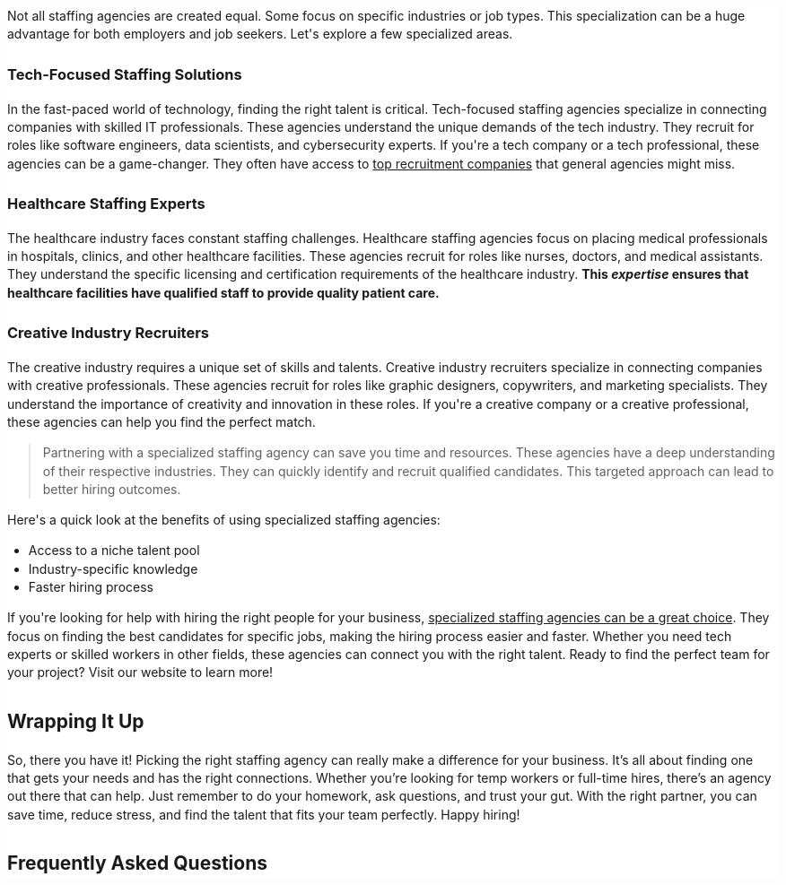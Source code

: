 Not all staffing agencies are created equal. Some focus on specific industries or job types. This specialization can be a huge advantage for both employers and job seekers. Let's explore a few specialized areas.

### Tech-Focused Staffing Solutions

In the fast-paced world of technology, finding the right talent is critical. Tech-focused staffing agencies specialize in connecting companies with skilled IT professionals. These agencies understand the unique demands of the tech industry. They recruit for roles like software engineers, data scientists, and cybersecurity experts. If you're a tech company or a tech professional, these agencies can be a game-changer. They often have access to [top recruitment companies](https://jetthoughts.com/blog/discovering-best-recruitment-companies-in-usa/) that general agencies might miss.

### Healthcare Staffing Experts

The healthcare industry faces constant staffing challenges. Healthcare staffing agencies focus on placing medical professionals in hospitals, clinics, and other healthcare facilities. These agencies recruit for roles like nurses, doctors, and medical assistants. They understand the specific licensing and certification requirements of the healthcare industry. **This _expertise_ ensures that healthcare facilities have qualified staff to provide quality patient care.**

### Creative Industry Recruiters

The creative industry requires a unique set of skills and talents. Creative industry recruiters specialize in connecting companies with creative professionals. These agencies recruit for roles like graphic designers, copywriters, and marketing specialists. They understand the importance of creativity and innovation in these roles. If you're a creative company or a creative professional, these agencies can help you find the perfect match.

> Partnering with a specialized staffing agency can save you time and resources. These agencies have a deep understanding of their respective industries. They can quickly identify and recruit qualified candidates. This targeted approach can lead to better hiring outcomes.

Here's a quick look at the benefits of using specialized staffing agencies:

*   Access to a niche talent pool
*   Industry-specific knowledge
*   Faster hiring process

If you're looking for help with hiring the right people for your business, [specialized staffing agencies can be a great choice](https://jetthoughts.com). They focus on finding the best candidates for specific jobs, making the hiring process easier and faster. Whether you need tech experts or skilled workers in other fields, these agencies can connect you with the right talent. Ready to find the perfect team for your project? Visit our website to learn more!

## Wrapping It Up

So, there you have it! Picking the right staffing agency can really make a difference for your business. It’s all about finding one that gets your needs and has the right connections. Whether you’re looking for temp workers or full-time hires, there’s an agency out there that can help. Just remember to do your homework, ask questions, and trust your gut. With the right partner, you can save time, reduce stress, and find the talent that fits your team perfectly. Happy hiring!

## Frequently Asked Questions
